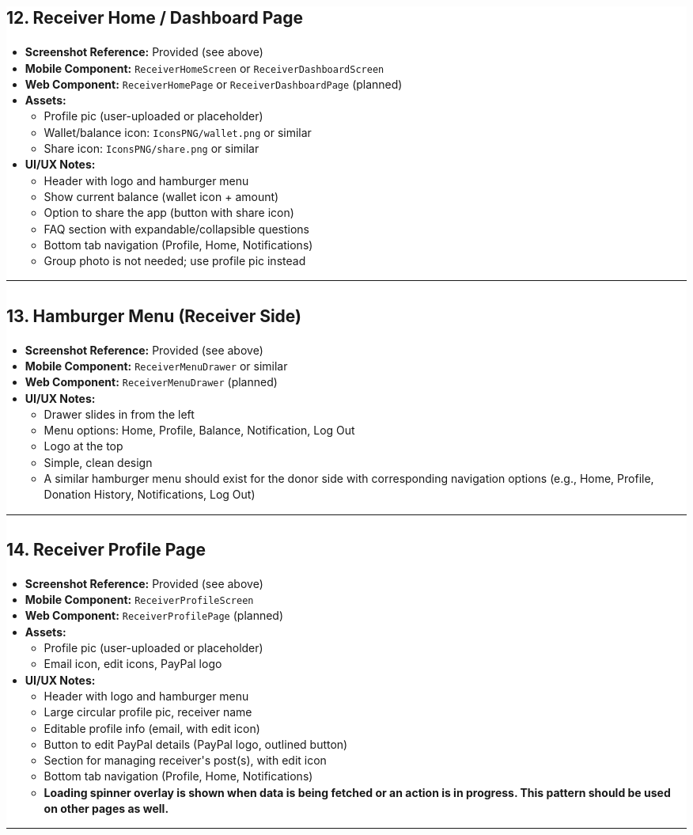 
## 12. Receiver Home / Dashboard Page
- **Screenshot Reference:** Provided (see above)
- **Mobile Component:** `ReceiverHomeScreen` or `ReceiverDashboardScreen`
- **Web Component:** `ReceiverHomePage` or `ReceiverDashboardPage` (planned)
- **Assets:**
  - Profile pic (user-uploaded or placeholder)
  - Wallet/balance icon: `IconsPNG/wallet.png` or similar
  - Share icon: `IconsPNG/share.png` or similar
- **UI/UX Notes:**
  - Header with logo and hamburger menu
  - Show current balance (wallet icon + amount)
  - Option to share the app (button with share icon)
  - FAQ section with expandable/collapsible questions
  - Bottom tab navigation (Profile, Home, Notifications)
  - Group photo is not needed; use profile pic instead

---

## 13. Hamburger Menu (Receiver Side)
- **Screenshot Reference:** Provided (see above)
- **Mobile Component:** `ReceiverMenuDrawer` or similar
- **Web Component:** `ReceiverMenuDrawer` (planned)
- **UI/UX Notes:**
  - Drawer slides in from the left
  - Menu options: Home, Profile, Balance, Notification, Log Out
  - Logo at the top
  - Simple, clean design
  - A similar hamburger menu should exist for the donor side with corresponding navigation options (e.g., Home, Profile, Donation History, Notifications, Log Out)

---

## 14. Receiver Profile Page
- **Screenshot Reference:** Provided (see above)
- **Mobile Component:** `ReceiverProfileScreen`
- **Web Component:** `ReceiverProfilePage` (planned)
- **Assets:**
  - Profile pic (user-uploaded or placeholder)
  - Email icon, edit icons, PayPal logo
- **UI/UX Notes:**
  - Header with logo and hamburger menu
  - Large circular profile pic, receiver name
  - Editable profile info (email, with edit icon)
  - Button to edit PayPal details (PayPal logo, outlined button)
  - Section for managing receiver's post(s), with edit icon
  - Bottom tab navigation (Profile, Home, Notifications)
  - **Loading spinner overlay is shown when data is being fetched or an action is in progress. This pattern should be used on other pages as well.**

---
